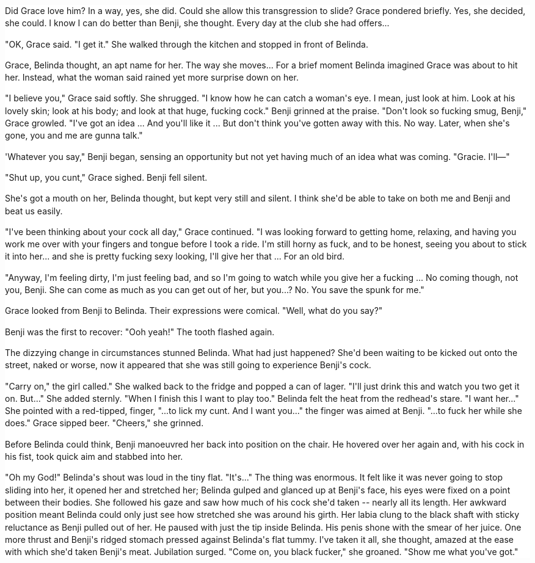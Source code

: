 Did Grace love him? In a way, yes, she did. Could she allow this transgression to slide? Grace pondered briefly. Yes, she decided, she could. I know I can do better than Benji, she thought. Every day at the club she had offers... 

"OK, Grace said. "I get it." She walked through the kitchen and stopped in front of Belinda. 

Grace, Belinda thought, an apt name for her. The way she moves... For a brief moment Belinda imagined Grace was about to hit her. Instead, what the woman said rained yet more surprise down on her. 

"I believe you," Grace said softly. She shrugged. "I know how he can catch a woman's eye. I mean, just look at him. Look at his lovely skin; look at his body; and look at that huge, fucking cock." Benji grinned at the praise. "Don't look so fucking smug, Benji," Grace growled. "I've got an idea ... And you'll like it ... But don't think you've gotten away with this. No way. Later, when she's gone, you and me are gunna talk." 

'Whatever you say," Benji began, sensing an opportunity but not yet having much of an idea what was coming. "Gracie. I'll—" 

"Shut up, you cunt," Grace sighed. Benji fell silent. 

She's got a mouth on her, Belinda thought, but kept very still and silent. I think she'd be able to take on both me and Benji and beat us easily. 

"I've been thinking about your cock all day," Grace continued. "I was looking forward to getting home, relaxing, and having you work me over with your fingers and tongue before I took a ride. I'm still horny as fuck, and to be honest, seeing you about to stick it into her... and she is pretty fucking sexy looking, I'll give her that ... For an old bird. 

"Anyway, I'm feeling dirty, I'm just feeling bad, and so I'm going to watch while you give her a fucking ... No coming though, not you, Benji. She can come as much as you can get out of her, but you...? No. You save the spunk for me." 

Grace looked from Benji to Belinda. Their expressions were comical. "Well, what do you say?" 

Benji was the first to recover: "Ooh yeah!" The tooth flashed again. 

The dizzying change in circumstances stunned Belinda. What had just happened? She'd been waiting to be kicked out onto the street, naked or worse, now it appeared that she was still going to experience Benji's cock. 

"Carry on," the girl called." She walked back to the fridge and popped a can of lager. "I'll just drink this and watch you two get it on. But..." She added sternly. "When I finish this I want to play too." Belinda felt the heat from the redhead's stare. "I want her..." She pointed with a red-tipped, finger, "...to lick my cunt. And I want you..." the finger was aimed at Benji. "...to fuck her while she does." Grace sipped beer. "Cheers," she grinned. 

Before Belinda could think, Benji manoeuvred her back into position on the chair. He hovered over her again and, with his cock in his fist, took quick aim and stabbed into her. 

"Oh my God!" Belinda's shout was loud in the tiny flat. "It's..." The thing was enormous. It felt like it was never going to stop sliding into her, it opened her and stretched her; Belinda gulped and glanced up at Benji's face, his eyes were fixed on a point between their bodies. She followed his gaze and saw how much of his cock she'd taken -- nearly all its length. Her awkward position meant Belinda could only just see how stretched she was around his girth. Her labia clung to the black shaft with sticky reluctance as Benji pulled out of her. He paused with just the tip inside Belinda. His penis shone with the smear of her juice. One more thrust and Benji's ridged stomach pressed against Belinda's flat tummy. I've taken it all, she thought, amazed at the ease with which she'd taken Benji's meat. Jubilation surged. "Come on, you black fucker," she groaned. "Show me what you've got." 

